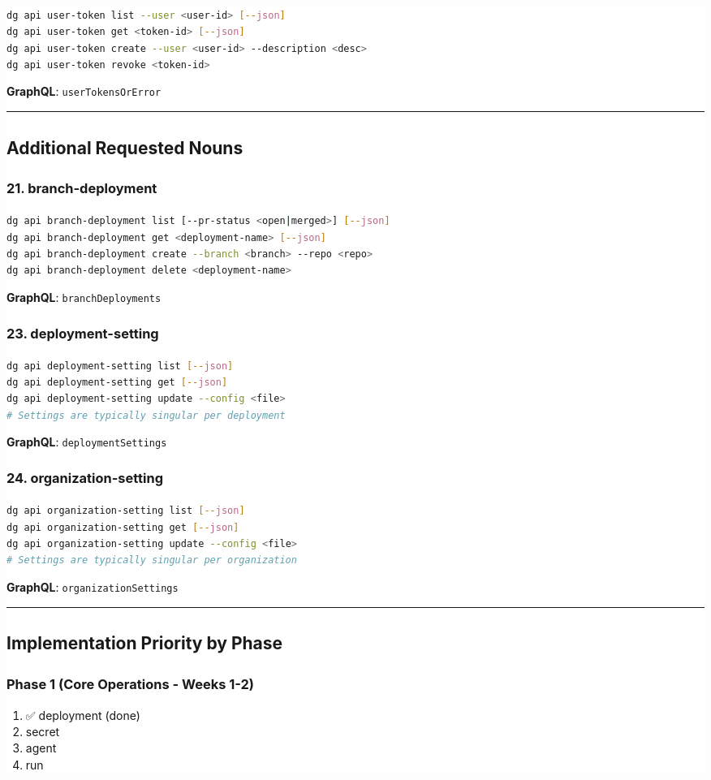 ```bash
dg api user-token list --user <user-id> [--json]
dg api user-token get <token-id> [--json]
dg api user-token create --user <user-id> --description <desc>
dg api user-token revoke <token-id>
```

**GraphQL**: `userTokensOrError`

---

## **Additional Requested Nouns**

### 21. **branch-deployment**

```bash
dg api branch-deployment list [--pr-status <open|merged>] [--json]
dg api branch-deployment get <deployment-name> [--json]
dg api branch-deployment create --branch <branch> --repo <repo>
dg api branch-deployment delete <deployment-name>
```

**GraphQL**: `branchDeployments`

### 23. **deployment-setting**

```bash
dg api deployment-setting list [--json]
dg api deployment-setting get [--json]
dg api deployment-setting update --config <file>
# Settings are typically singular per deployment
```

**GraphQL**: `deploymentSettings`

### 24. **organization-setting**

```bash
dg api organization-setting list [--json]
dg api organization-setting get [--json]
dg api organization-setting update --config <file>
# Settings are typically singular per organization
```

**GraphQL**: `organizationSettings`

---

## **Implementation Priority by Phase**

### **Phase 1** (Core Operations - Weeks 1-2)

1. ✅ deployment (done)
2. secret
3. agent
4. run
